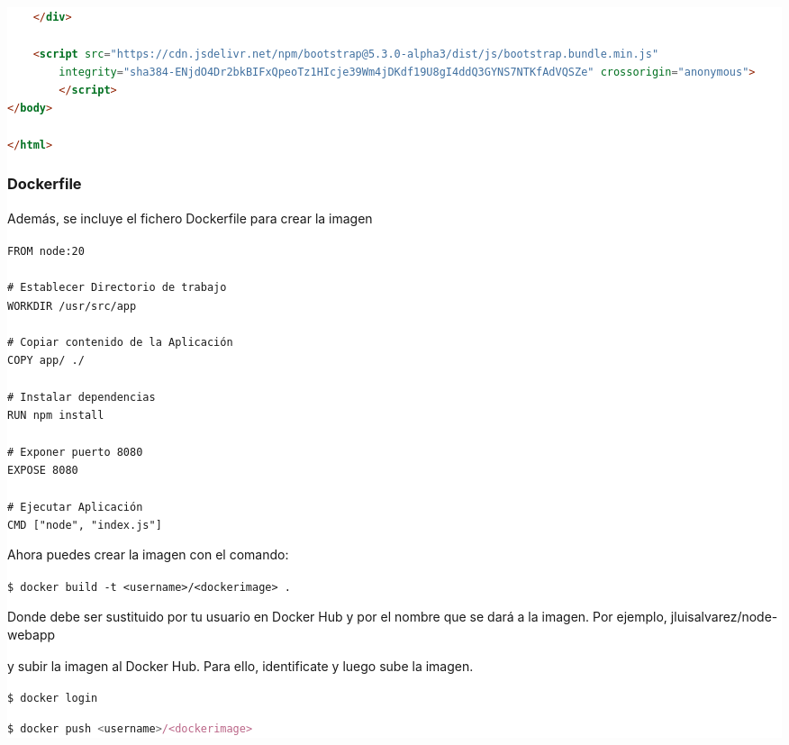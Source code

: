 ```html
    </div>

    <script src="https://cdn.jsdelivr.net/npm/bootstrap@5.3.0-alpha3/dist/js/bootstrap.bundle.min.js"
        integrity="sha384-ENjdO4Dr2bkBIFxQpeoTz1HIcje39Wm4jDKdf19U8gI4ddQ3GYNS7NTKfAdVQSZe" crossorigin="anonymous">
        </script>
</body>

</html>


```

### Dockerfile

Además, se incluye el fichero Dockerfile para crear la imagen

```
FROM node:20

# Establecer Directorio de trabajo
WORKDIR /usr/src/app

# Copiar contenido de la Aplicación
COPY app/ ./

# Instalar dependencias
RUN npm install

# Exponer puerto 8080
EXPOSE 8080

# Ejecutar Aplicación
CMD ["node", "index.js"]

```

Ahora puedes crear la imagen con el comando: 

```
$ docker build -t <username>/<dockerimage> .
```

Donde <username> debe ser sustituido por tu usuario en Docker Hub y <dockerimage> por el nombre
que se dará a la imagen. Por ejemplo, jluisalvarez/node-webapp

y subir la imagen al Docker Hub. Para ello, identificate y luego sube la imagen.

```js
$ docker login
```

```js
$ docker push <username>/<dockerimage>
```
